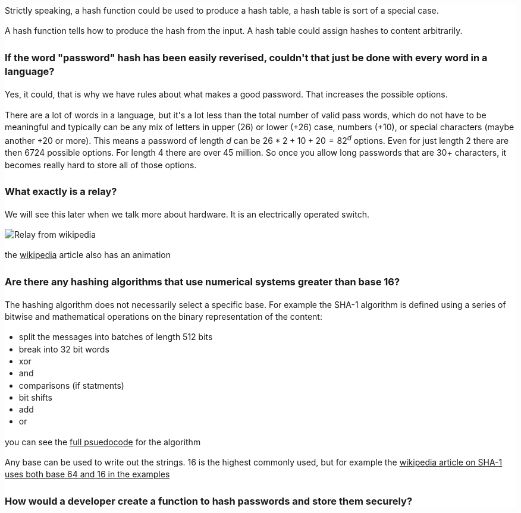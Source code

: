 Strictly speaking, a hash function could be used to produce a hash table, a hash table is sort of a special case. 


A hash function tells how to produce the hash from the input. A hash table could assign hashes to content arbitrarily. 

### If the word "password" hash has been easily reverised, couldn't that just be done with every word in a language?

Yes, it could, that is why we have rules about what makes a good password.  That increases the possible options.  

There are a lot of words in a language, but it's a lot less than the total number of valid pass words, which do not have to be meaningful and typically can be any mix of letters in upper (26) or lower (+26) case, numbers (+10), or special characters (maybe another +20 or more). This means a password of length $d$ can be $26*2+10+20 = 82^d$ options.  Even for just length 2 there are then 6724 possible options.  For length 4 there are over 45 million.  So once you allow long passwords that are 30+ characters, it becomes really hard to store all of those options. 


### What exactly is a relay?

We will see this later when we talk more about hardware.  It is an electrically operated switch.  

![Relay from wikipedia](https://en.wikipedia.org/wiki/Relay#/media/File:Delta_Electronics_DPS-350FB_A_-_board_1_-_OEG_SDT-SS-112M_-_case_removed-3045.jpg)

the [wikipedia](https://en.wikipedia.org/wiki/Relay) article also has an animation


###  Are there any hashing algorithms that use numerical systems greater than base 16?

The hashing algorithm does not necessarily select a specific base. For example the SHA-1 algorithm is defined using a series of bitwise and mathematical operations on the binary representation of the content: 
- split the messages into batches of length 512 bits
- break into 32 bit words
- xor
- and
- comparisons (if statments)
- bit shifts
- add
- or


you can see the [full psuedocode](https://en.wikipedia.org/wiki/SHA-1#:~:text=2jmj7l5rSw0yVb/vlWAYkK/YBwk%3D-,SHA%2D1%20pseudocode,-%5Bedit%5D) for the algorithm 


Any base can be used to write out the strings. 16 is the highest commonly used, but for example the [wikipedia article on SHA-1 uses both base 64 and 16 in the examples](https://en.wikipedia.org/wiki/SHA-1#:~:text=%5Bedit%5D-,Example%20hashes,-%5Bedit%5D) 

### How would a developer create a function to hash passwords and store them securely?
